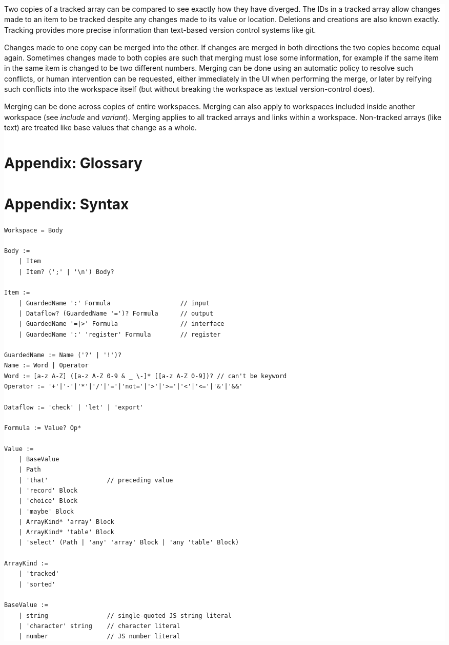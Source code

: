 Two copies of a tracked array can be compared to see exactly how they have diverged. The IDs in a tracked array allow changes made to an item to be tracked despite any changes made to its value or location. Deletions and creations are also known exactly. Tracking provides more precise information than text-based version control systems like git.

Changes made to one copy can be merged into the other. If changes are merged in both directions the two copies become equal again. Sometimes changes made to both copies are such that merging must lose some information, for example if the same item in the same item is changed to be two different numbers. Merging can be done using an automatic policy to resolve such conflicts, or human intervention can be requested, either immediately in the UI when performing the merge, or later by reifying such conflicts into the workspace itself (but without breaking the workspace as textual version-control does).

Merging can be done across copies of entire workspaces. Merging can also apply to workspaces included inside another workspace (see _include_ and _variant_). Merging applies to all tracked arrays and links within a workspace. Non-tracked arrays (like text) are treated like base values that change as a whole.

# Appendix: Glossary

# Appendix: Syntax

```
Workspace = Body

Body :=
	| Item
	| Item? (';' | '\n') Body?

Item :=
	| GuardedName ':' Formula					// input
	| Dataflow? (GuardedName '=')? Formula		// output
	| GuardedName '=|>' Formula					// interface
	| GuardedName ':' 'register' Formula		// register

GuardedName := Name ('?' | '!')?
Name := Word | Operator
Word := [a-z A-Z] ([a-z A-Z 0-9 & _ \-]* [[a-z A-Z 0-9])? // can't be keyword
Operator := '+'|'-'|'*'|'/'|'='|'not='|'>'|'>='|'<'|'<='|'&'|'&&'

Dataflow := 'check' | 'let' | 'export'

Formula := Value? Op*

Value :=
	| BaseValue
	| Path
	| 'that'				// preceding value
	| 'record' Block
	| 'choice' Block
	| 'maybe' Block
	| ArrayKind* 'array' Block
	| ArrayKind* 'table' Block
	| 'select' (Path | 'any' 'array' Block | 'any 'table' Block)

ArrayKind :=
	| 'tracked'
	| 'sorted'

BaseValue :=
	| string				// single-quoted JS string literal
	| 'character' string	// character literal
	| number				// JS number literal
```